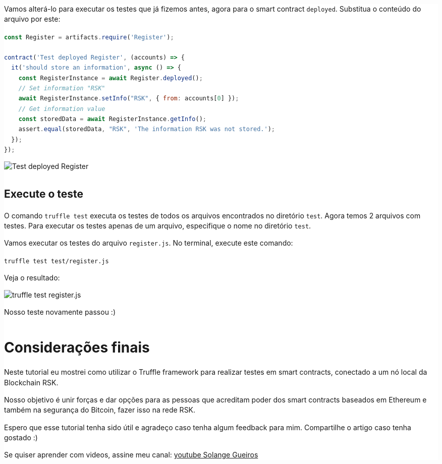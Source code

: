 Vamos alterá-lo para executar os testes que já fizemos antes, agora para o smart contract `deployed`. Substitua o conteúdo do arquivo por este:

```javascript
const Register = artifacts.require('Register');
 
contract('Test deployed Register', (accounts) => {
  it('should store an information', async () => {
    const RegisterInstance = await Register.deployed();
    // Set information "RSK"
    await RegisterInstance.setInfo("RSK", { from: accounts[0] });
    // Get information value
    const storedData = await RegisterInstance.getInfo();
    assert.equal(storedData, "RSK", 'The information RSK was not stored.');
  });
});
```

![Test deployed Register](/images/image-15.png)

## Execute o teste

O comando `truffle test` executa os testes de todos os arquivos encontrados no diretório `test`. 
Agora temos 2 arquivos com testes. 
Para executar os testes apenas de um arquivo, especifique o nome no diretório `test`.

Vamos executar os testes do arquivo `register.js`. No terminal, execute este comando:

```
truffle test test/register.js
```

Veja o resultado:

![truffle test register.js](/images/image-16.png)

Nosso teste novamente passou :)

# Considerações finais

Neste tutorial eu mostrei como utilizar o Truffle framework para realizar testes em smart contracts, conectado a um nó local da Blockchain RSK.

Nosso objetivo é unir forças e dar opções para as pessoas que acreditam poder dos smart contracts baseados em Ethereum e também na segurança do Bitcoin, fazer isso na rede RSK.

Espero que esse tutorial tenha sido útil e agradeço caso tenha algum feedback para mim. Compartilhe o artigo caso tenha gostado :)

Se quiser aprender com videos, assine meu canal: 
<a href="https://www.youtube.com/user/solangegueiros" target="_blank"> youtube Solange Gueiros</a>
